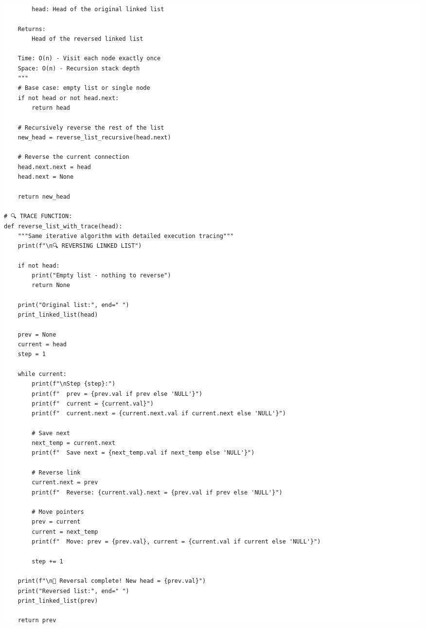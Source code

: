 ```
        head: Head of the original linked list
        
    Returns:
        Head of the reversed linked list
        
    Time: O(n) - Visit each node exactly once
    Space: O(n) - Recursion stack depth
    """
    # Base case: empty list or single node
    if not head or not head.next:
        return head
    
    # Recursively reverse the rest of the list
    new_head = reverse_list_recursive(head.next)
    
    # Reverse the current connection
    head.next.next = head
    head.next = None
    
    return new_head

# 🔍 TRACE FUNCTION:
def reverse_list_with_trace(head):
    """Same iterative algorithm with detailed execution tracing"""
    print(f"\n🔍 REVERSING LINKED LIST")
    
    if not head:
        print("Empty list - nothing to reverse")
        return None
    
    print("Original list:", end=" ")
    print_linked_list(head)
    
    prev = None
    current = head
    step = 1
    
    while current:
        print(f"\nStep {step}:")
        print(f"  prev = {prev.val if prev else 'NULL'}")
        print(f"  current = {current.val}")
        print(f"  current.next = {current.next.val if current.next else 'NULL'}")
        
        # Save next
        next_temp = current.next
        print(f"  Save next = {next_temp.val if next_temp else 'NULL'}")
        
        # Reverse link
        current.next = prev
        print(f"  Reverse: {current.val}.next = {prev.val if prev else 'NULL'}")
        
        # Move pointers
        prev = current
        current = next_temp
        print(f"  Move: prev = {prev.val}, current = {current.val if current else 'NULL'}")
        
        step += 1
    
    print(f"\n🎉 Reversal complete! New head = {prev.val}")
    print("Reversed list:", end=" ")
    print_linked_list(prev)
    
    return prev
```